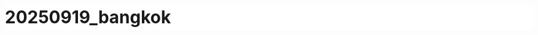 # 20250919_bangkok

<html lang="ja" data-loaded="false" data-scrolled="false" data-spmenu="closed">
<head>

<meta charset="UTF-8">
<meta http-equiv="Content-Type" content="text/html; charset=UTF-8">
<meta http-equiv="X-UA-Compatible" content="IE=EmulateIE10" />
<meta http-equiv="X-UA-Compatible" content="IE=edge">

<meta name="viewport" content="width=device-width, initial-scale=1.0">






<style type="text/css">
p {
color: #fffafa;
font-size: 1.5em;
}


.red {color:#ff0000;}
.grey {color:#ffffff; background:#999999;}
.snow {color:#fffafa;}
.yellow {color:#ff0000; background:#ffff00;}
.blue {color:#0000ff;}
.white {color:#ffffff;}
.waku {border:2px dotted #99cc66;
line-height: 200%;
padding: 10px;}


main {
background-color: rgba(255, 255, 255, 0.5);
}

section {
background-color: rgba(0, 225, 0, 0.3);
}


/* 点滅 */
.blinking{
-webkit-animation:blink 1.5s ease-in-out infinite alternate;
-moz-animation:blink 1.5s ease-in-out infinite alternate;
animation:blink 1.5s ease-in-out infinite alternate;
}
@-webkit-keyframes blink{
0% {opacity:0;}
100% {opacity:1;}
}
@-moz-keyframes blink{
0% {opacity:0;}
100% {opacity:1;}
}
@keyframes blink{
0% {opacity:0;}
100% {opacity:1;}
}
